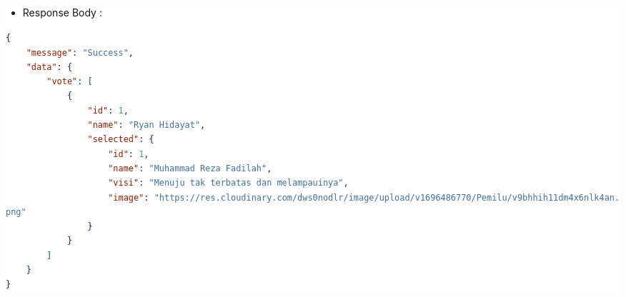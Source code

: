 - Response Body :

```json
{
	"message": "Success",
	"data": {
		"vote": [
			{
				"id": 1,
				"name": "Ryan Hidayat",
				"selected": {
					"id": 1,
					"name": "Muhammad Reza Fadilah",
					"visi": "Menuju tak terbatas dan melampauinya",
					"image": "https://res.cloudinary.com/dws0nodlr/image/upload/v1696486770/Pemilu/v9bhhih11dm4x6nlk4an.png"
				}
			}
		]
	}
}
```
